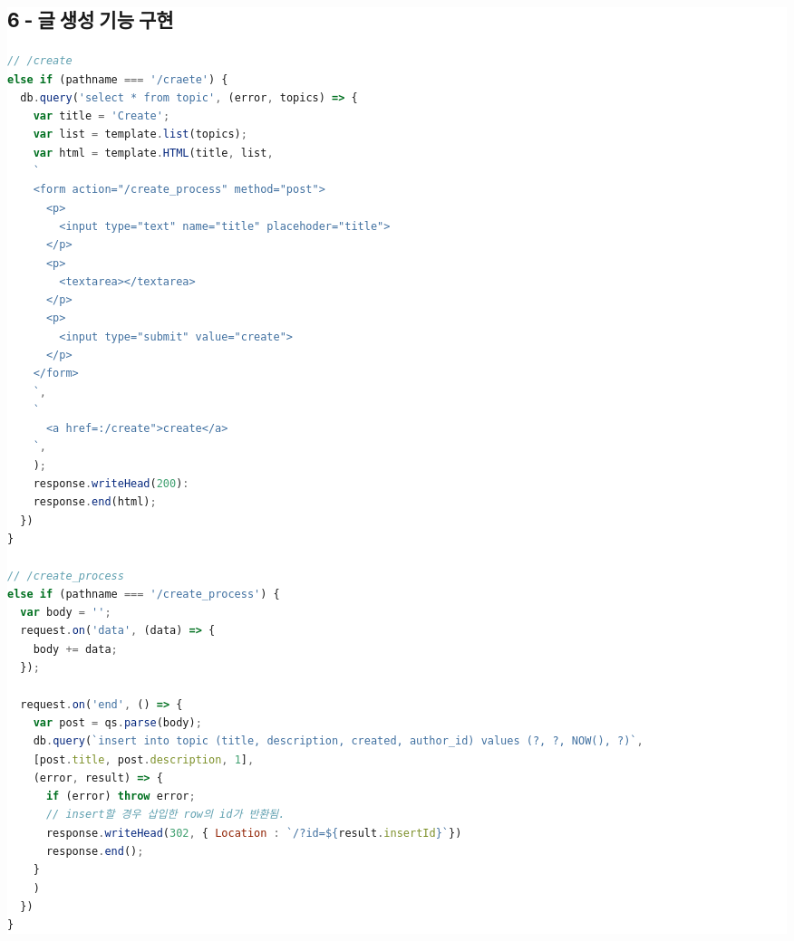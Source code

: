 ```js
```

## 6 - 글 생성 기능 구현

```js
// /create
else if (pathname === '/craete') {
  db.query('select * from topic', (error, topics) => {
    var title = 'Create';
    var list = template.list(topics);
    var html = template.HTML(title, list,
    `
    <form action="/create_process" method="post">
      <p>
        <input type="text" name="title" placehoder="title">
      </p>
      <p>
        <textarea></textarea>
      </p>
      <p>
        <input type="submit" value="create">
      </p>
    </form>
    `,
    `
      <a href=:/create">create</a>
    `,
    );
    response.writeHead(200):
    response.end(html);
  })
}

// /create_process
else if (pathname === '/create_process') {
  var body = '';
  request.on('data', (data) => {
    body += data;
  });

  request.on('end', () => {
    var post = qs.parse(body);
    db.query(`insert into topic (title, description, created, author_id) values (?, ?, NOW(), ?)`,
    [post.title, post.description, 1],
    (error, result) => {
      if (error) throw error;
      // insert할 경우 삽입한 row의 id가 반환됨.
      response.writeHead(302, { Location : `/?id=${result.insertId}`})
      response.end();
    }
    )
  })
}
```
